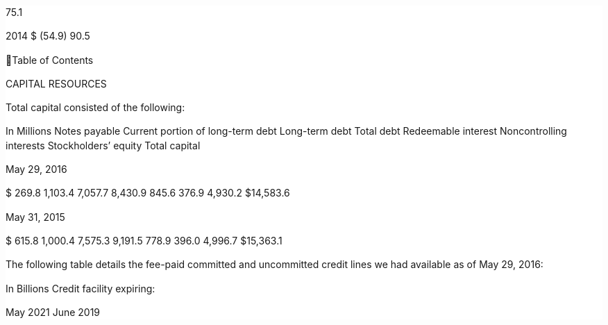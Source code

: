   75.1

2014
$ (54.9)
  90.5

Table of Contents

CAPITAL RESOURCES

Total capital consisted of the following:

In Millions
Notes payable
Current portion of long-term debt
Long-term debt
Total debt
Redeemable interest
Noncontrolling interests
Stockholders’ equity
Total capital

May 29,
2016

$
269.8
  1,103.4
  7,057.7
  8,430.9
845.6
376.9
  4,930.2
$14,583.6

May 31,
2015

$
615.8
  1,000.4
  7,575.3
  9,191.5
778.9
396.0
  4,996.7
$15,363.1

The following table details the fee-paid committed and uncommitted credit lines we had available as of May 29, 2016:

In Billions
Credit facility expiring:

May 2021
June 2019
